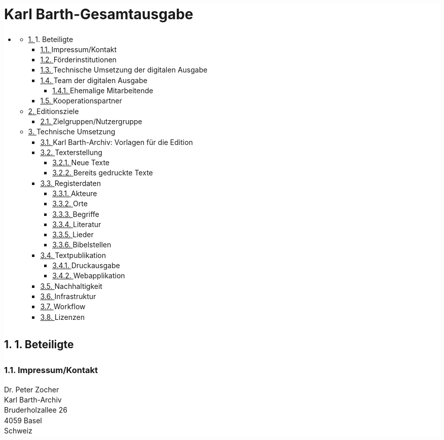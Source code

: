 # Karl Barth-Gesamtausgabe


- [](#karl-barth-gesamtausgabe)
	- [1. <a name='1.Beteiligte'></a> 1. Beteiligte](#1--1-beteiligte)
		- [1.1. <a name='ImpressumKontakt'></a>Impressum/Kontakt](#11-impressumkontakt)
		- [1.2. <a name='Frderinstitutionen'></a>Förderinstitutionen](#12-förderinstitutionen)
		- [1.3. <a name='TechnischeUmsetzungderdigitalenAusgabe'></a>Technische Umsetzung der digitalen Ausgabe](#13-technische-umsetzung-der-digitalen-ausgabe)
		- [1.4. <a name='TeamderdigitalenAusgabe'></a>Team der digitalen Ausgabe](#14-team-der-digitalen-ausgabe)
			- [1.4.1. <a name='EhemaligeMitarbeitende'></a>Ehemalige Mitarbeitende](#141-ehemalige-mitarbeitende)
		- [1.5. <a name='Kooperationspartner'></a>Kooperationspartner](#15-kooperationspartner)
	- [2. <a name='Editionsziele'></a>Editionsziele](#2-editionsziele)
		- [2.1. <a name='ZielgruppenNutzergruppe'></a>Zielgruppen/Nutzergruppe](#21-zielgruppennutzergruppe)
	- [3. <a name='TechnischeUmsetzung'></a>Technische Umsetzung](#3-technische-umsetzung)
		- [3.1. <a name='KarlBarth-Archiv:VorlagenfrdieEdition'></a>Karl Barth-Archiv: Vorlagen für die Edition](#31-karl-barth-archiv-vorlagen-für-die-edition)
		- [3.2. <a name='Texterstellung'></a>Texterstellung](#32-texterstellung)
			- [3.2.1. <a name='NeueTexte'></a>Neue Texte](#321-neue-texte)
			- [3.2.2. <a name='BereitsgedruckteTexte'></a>Bereits gedruckte Texte](#322-bereits-gedruckte-texte)
		- [3.3. <a name='Registerdaten'></a>Registerdaten](#33-registerdaten)
			- [3.3.1. <a name='Akteure'></a>Akteure](#331-akteure)
			- [3.3.2. <a name='Orte'></a>Orte](#332-orte)
			- [3.3.3. <a name='Begriffe'></a>Begriffe](#333-begriffe)
			- [3.3.4. <a name='Literatur'></a>Literatur](#334-literatur)
			- [3.3.5. <a name='Lieder'></a>Lieder](#335-lieder)
			- [3.3.6. <a name='Bibelstellen'></a>Bibelstellen](#336-bibelstellen)
		- [3.4. <a name='Textpublikation'></a>Textpublikation](#34-textpublikation)
			- [3.4.1. <a name='Druckausgabe'></a>Druckausgabe](#341-druckausgabe)
			- [3.4.2. <a name='Webapplikation'></a>Webapplikation](#342-webapplikation)
		- [3.5. <a name='Nachhaltigkeit'></a>Nachhaltigkeit](#35-nachhaltigkeit)
		- [3.6. <a name='Infrastruktur'></a>Infrastruktur](#36-infrastruktur)
		- [3.7. <a name='Workflow'></a>Workflow](#37-workflow)
		- [3.8. <a name='Lizenzen'></a>Lizenzen](#38-lizenzen)





##  1. <a name='1.Beteiligte'></a> 1. Beteiligte

###  1.1. <a name='ImpressumKontakt'></a>Impressum/Kontakt
Dr. Peter Zocher  
Karl Barth-Archiv  
Bruderholzallee 26  
4059 Basel  
Schweiz  

